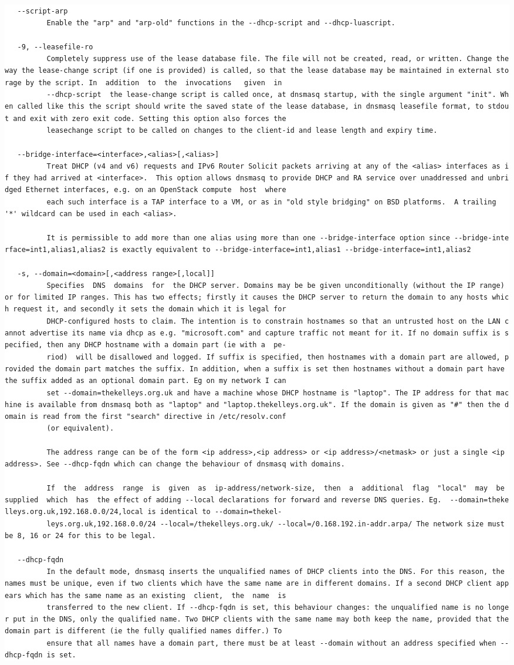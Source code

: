        --script-arp
              Enable the "arp" and "arp-old" functions in the --dhcp-script and --dhcp-luascript.

       -9, --leasefile-ro
              Completely suppress use of the lease database file. The file will not be created, read, or written. Change the way the lease-change script (if one is provided) is called, so that the lease database may be maintained in external storage by the script. In  addition  to  the  invocations   given  in
              --dhcp-script  the lease-change script is called once, at dnsmasq startup, with the single argument "init". When called like this the script should write the saved state of the lease database, in dnsmasq leasefile format, to stdout and exit with zero exit code. Setting this option also forces the
              leasechange script to be called on changes to the client-id and lease length and expiry time.

       --bridge-interface=<interface>,<alias>[,<alias>]
              Treat DHCP (v4 and v6) requests and IPv6 Router Solicit packets arriving at any of the <alias> interfaces as if they had arrived at <interface>.  This option allows dnsmasq to provide DHCP and RA service over unaddressed and unbridged Ethernet interfaces, e.g. on an OpenStack compute  host  where
              each such interface is a TAP interface to a VM, or as in "old style bridging" on BSD platforms.  A trailing '*' wildcard can be used in each <alias>.

              It is permissible to add more than one alias using more than one --bridge-interface option since --bridge-interface=int1,alias1,alias2 is exactly equivalent to --bridge-interface=int1,alias1 --bridge-interface=int1,alias2

       -s, --domain=<domain>[,<address range>[,local]]
              Specifies  DNS  domains  for  the DHCP server. Domains may be be given unconditionally (without the IP range) or for limited IP ranges. This has two effects; firstly it causes the DHCP server to return the domain to any hosts which request it, and secondly it sets the domain which it is legal for
              DHCP-configured hosts to claim. The intention is to constrain hostnames so that an untrusted host on the LAN cannot advertise its name via dhcp as e.g. "microsoft.com" and capture traffic not meant for it. If no domain suffix is specified, then any DHCP hostname with a domain part (ie with a  pe‐
              riod)  will be disallowed and logged. If suffix is specified, then hostnames with a domain part are allowed, provided the domain part matches the suffix. In addition, when a suffix is set then hostnames without a domain part have the suffix added as an optional domain part. Eg on my network I can
              set --domain=thekelleys.org.uk and have a machine whose DHCP hostname is "laptop". The IP address for that machine is available from dnsmasq both as "laptop" and "laptop.thekelleys.org.uk". If the domain is given as "#" then the domain is read from the first "search" directive in /etc/resolv.conf
              (or equivalent).

              The address range can be of the form <ip address>,<ip address> or <ip address>/<netmask> or just a single <ip address>. See --dhcp-fqdn which can change the behaviour of dnsmasq with domains.

              If  the  address  range  is  given  as  ip-address/network-size,  then  a  additional  flag  "local"  may  be  supplied  which  has  the effect of adding --local declarations for forward and reverse DNS queries. Eg.  --domain=thekelleys.org.uk,192.168.0.0/24,local is identical to --domain=thekel‐
              leys.org.uk,192.168.0.0/24 --local=/thekelleys.org.uk/ --local=/0.168.192.in-addr.arpa/ The network size must be 8, 16 or 24 for this to be legal.

       --dhcp-fqdn
              In the default mode, dnsmasq inserts the unqualified names of DHCP clients into the DNS. For this reason, the names must be unique, even if two clients which have the same name are in different domains. If a second DHCP client appears which has the same name as an existing  client,  the  name  is
              transferred to the new client. If --dhcp-fqdn is set, this behaviour changes: the unqualified name is no longer put in the DNS, only the qualified name. Two DHCP clients with the same name may both keep the name, provided that the domain part is different (ie the fully qualified names differ.) To
              ensure that all names have a domain part, there must be at least --domain without an address specified when --dhcp-fqdn is set.

